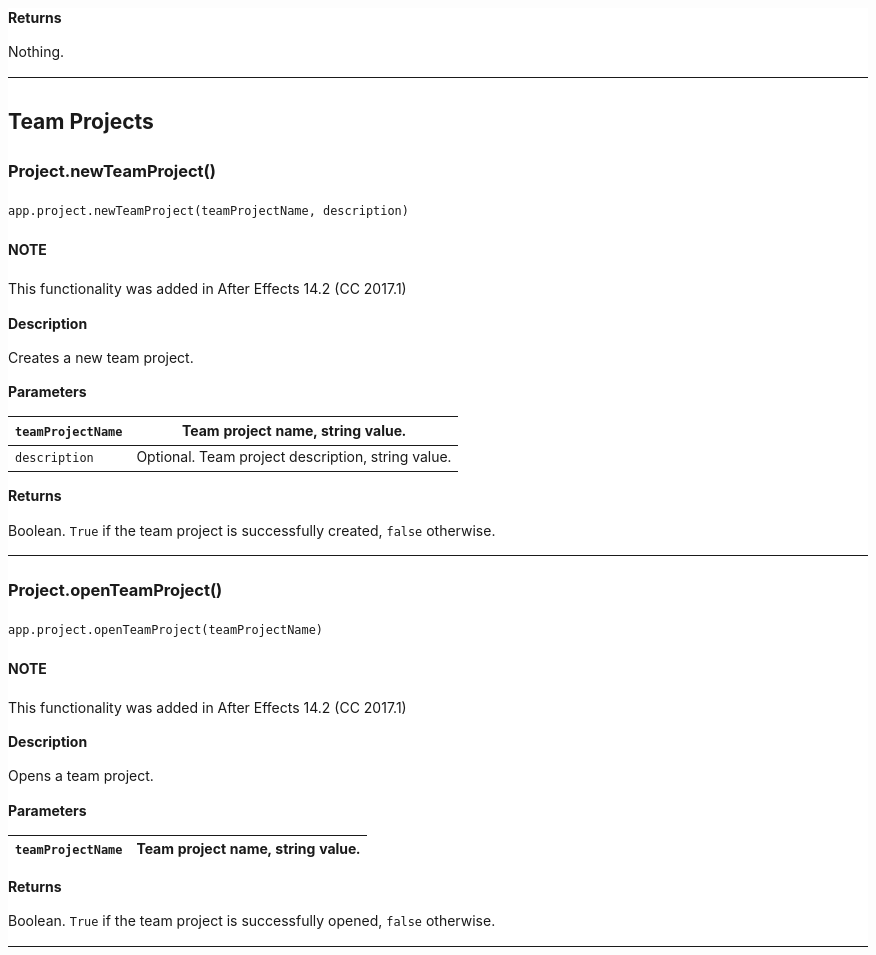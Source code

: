 **Returns**

Nothing.

---

## Team Projects

<a id="project-newteamproject"></a>

### Project.newTeamProject()

`app.project.newTeamProject(teamProjectName, description)`

#### NOTE
This functionality was added in After Effects 14.2 (CC 2017.1)

**Description**

Creates a new team project.

**Parameters**

| `teamProjectName`   | Team project name, string value.                  |
|---------------------|---------------------------------------------------|
| `description`       | Optional. Team project description, string value. |

**Returns**

Boolean. `True` if the team project is successfully created, `false` otherwise.

---

<a id="project-openteamproject"></a>

### Project.openTeamProject()

`app.project.openTeamProject(teamProjectName)`

#### NOTE
This functionality was added in After Effects 14.2 (CC 2017.1)

**Description**

Opens a team project.

**Parameters**

| `teamProjectName`   | Team project name, string value.   |
|---------------------|------------------------------------|

**Returns**

Boolean. `True` if the team project is successfully opened, `false` otherwise.

---

<a id="project-shareteamproject"></a>
